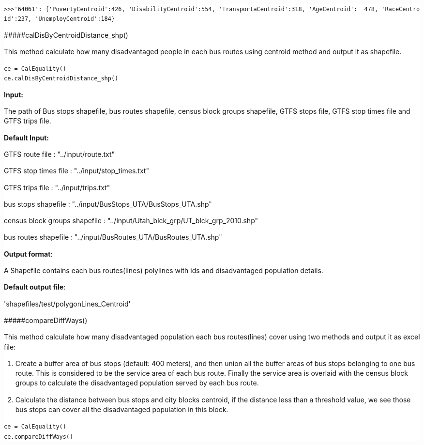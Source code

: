 ```
>>>'64061':	{'PovertyCentroid':426, 'DisabilityCentroid':554, 'TransportaCentroid':318, 'AgeCentroid':	478, 'RaceCentroid':237, 'UnemployCentroid':184}
```

#####calDisByCentroidDistance_shp()

This method calculate how many disadvantaged people in each bus routes using centroid method and output it as shapefile.

```
ce = CalEquality()
ce.calDisByCentroidDistance_shp()

```
**Input:**

The path of Bus stops shapefile, bus routes shapefile, census block groups shapefile, GTFS stops file, GTFS stop times file and GTFS trips file.

**Default Input:**

GTFS route file : "../input/route.txt"

GTFS stop times file : "../input/stop_times.txt"

GTFS trips file : "../input/trips.txt"

bus stops shapefile : "../input/BusStops_UTA/BusStops_UTA.shp"

census block groups shapefile : "../input/Utah_blck_grp/UT_blck_grp_2010.shp"

bus routes shapefile : "../input/BusRoutes_UTA/BusRoutes_UTA.shp"

**Output format**:

A Shapefile contains each bus routes(lines) polylines with ids and disadvantaged population details.

**Default output file**: 

'shapefiles/test/polygonLines_Centroid'


#####compareDiffWays()

This method calculate how many disadvantaged population each bus routes(lines) cover using two methods and output it as excel file:

1. Create a buffer area of bus stops (default: 400 meters), and then union all the buffer areas of bus stops belonging to one bus route. This is considered to be the service area of each bus route. Finally the service area is overlaid with the census block groups to calculate the disadvantaged population served by each bus route.

2. Calculate the distance between bus stops and city blocks centroid, if the distance less than a threshold value, we see those bus stops can cover all the disadvantaged population in this block.

```
ce = CalEquality()
ce.compareDiffWays()
```

